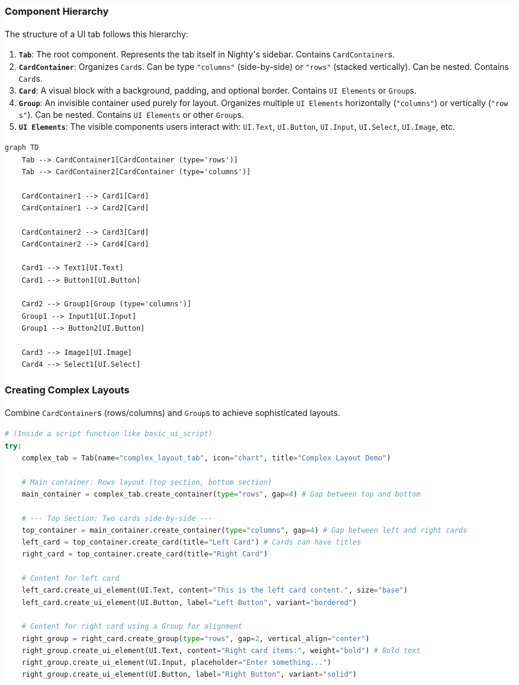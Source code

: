 ### Component Hierarchy

The structure of a UI tab follows this hierarchy:

1.  **`Tab`**: The root component. Represents the tab itself in Nighty's sidebar. Contains `CardContainer`s.
2.  **`CardContainer`**: Organizes `Card`s. Can be type `"columns"` (side-by-side) or `"rows"` (stacked vertically). Can be nested. Contains `Card`s.
3.  **`Card`**: A visual block with a background, padding, and optional border. Contains `UI Elements` or `Group`s.
4.  **`Group`**: An invisible container used purely for layout. Organizes multiple `UI Elements` horizontally (`"columns"`) or vertically (`"rows"`). Can be nested. Contains `UI Elements` or other `Group`s.
5.  **`UI Elements`**: The visible components users interact with: `UI.Text`, `UI.Button`, `UI.Input`, `UI.Select`, `UI.Image`, etc.

```mermaid
graph TD
    Tab --> CardContainer1[CardContainer (type='rows')]
    Tab --> CardContainer2[CardContainer (type='columns')]

    CardContainer1 --> Card1[Card]
    CardContainer1 --> Card2[Card]

    CardContainer2 --> Card3[Card]
    CardContainer2 --> Card4[Card]

    Card1 --> Text1[UI.Text]
    Card1 --> Button1[UI.Button]

    Card2 --> Group1[Group (type='columns')]
    Group1 --> Input1[UI.Input]
    Group1 --> Button2[UI.Button]

    Card3 --> Image1[UI.Image]
    Card4 --> Select1[UI.Select]
```

### Creating Complex Layouts

Combine `CardContainer`s (rows/columns) and `Group`s to achieve sophisticated layouts.

```python
# (Inside a script function like basic_ui_script)
try:
    complex_tab = Tab(name="complex_layout_tab", icon="chart", title="Complex Layout Demo")

    # Main container: Rows layout (top section, bottom section)
    main_container = complex_tab.create_container(type="rows", gap=4) # Gap between top and bottom

    # --- Top Section: Two cards side-by-side ---
    top_container = main_container.create_container(type="columns", gap=4) # Gap between left and right cards
    left_card = top_container.create_card(title="Left Card") # Cards can have titles
    right_card = top_container.create_card(title="Right Card")

    # Content for left card
    left_card.create_ui_element(UI.Text, content="This is the left card content.", size="base")
    left_card.create_ui_element(UI.Button, label="Left Button", variant="bordered")

    # Content for right card using a Group for alignment
    right_group = right_card.create_group(type="rows", gap=2, vertical_align="center")
    right_group.create_ui_element(UI.Text, content="Right card items:", weight="bold") # Bold text
    right_group.create_ui_element(UI.Input, placeholder="Enter something...")
    right_group.create_ui_element(UI.Button, label="Right Button", variant="solid")
```